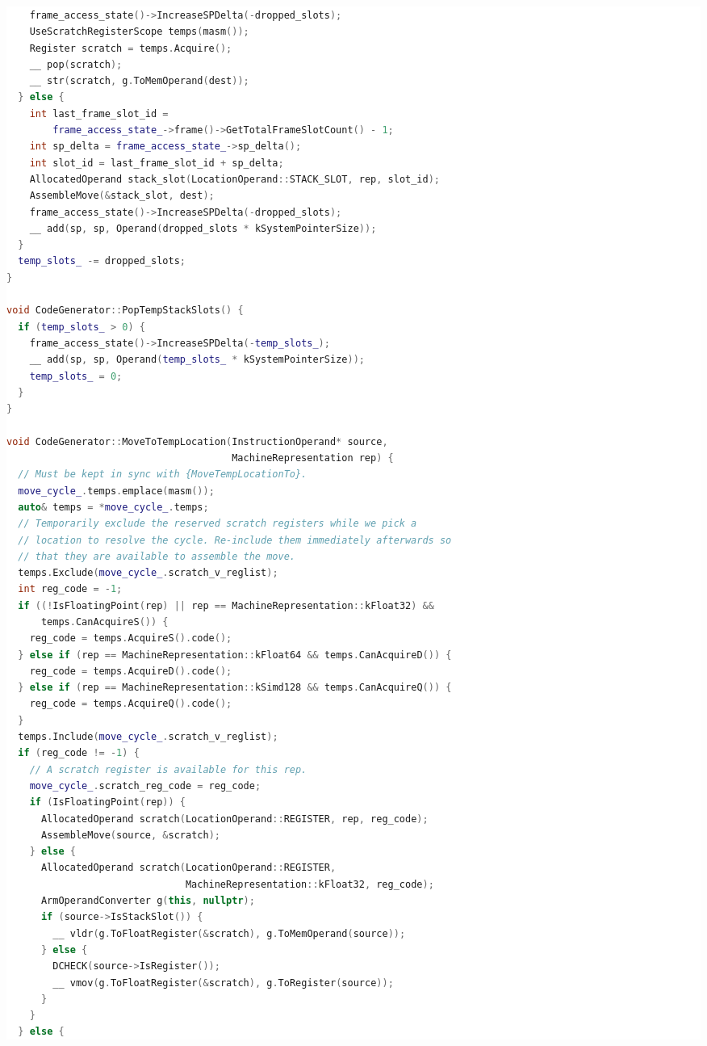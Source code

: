 ```cpp
    frame_access_state()->IncreaseSPDelta(-dropped_slots);
    UseScratchRegisterScope temps(masm());
    Register scratch = temps.Acquire();
    __ pop(scratch);
    __ str(scratch, g.ToMemOperand(dest));
  } else {
    int last_frame_slot_id =
        frame_access_state_->frame()->GetTotalFrameSlotCount() - 1;
    int sp_delta = frame_access_state_->sp_delta();
    int slot_id = last_frame_slot_id + sp_delta;
    AllocatedOperand stack_slot(LocationOperand::STACK_SLOT, rep, slot_id);
    AssembleMove(&stack_slot, dest);
    frame_access_state()->IncreaseSPDelta(-dropped_slots);
    __ add(sp, sp, Operand(dropped_slots * kSystemPointerSize));
  }
  temp_slots_ -= dropped_slots;
}

void CodeGenerator::PopTempStackSlots() {
  if (temp_slots_ > 0) {
    frame_access_state()->IncreaseSPDelta(-temp_slots_);
    __ add(sp, sp, Operand(temp_slots_ * kSystemPointerSize));
    temp_slots_ = 0;
  }
}

void CodeGenerator::MoveToTempLocation(InstructionOperand* source,
                                       MachineRepresentation rep) {
  // Must be kept in sync with {MoveTempLocationTo}.
  move_cycle_.temps.emplace(masm());
  auto& temps = *move_cycle_.temps;
  // Temporarily exclude the reserved scratch registers while we pick a
  // location to resolve the cycle. Re-include them immediately afterwards so
  // that they are available to assemble the move.
  temps.Exclude(move_cycle_.scratch_v_reglist);
  int reg_code = -1;
  if ((!IsFloatingPoint(rep) || rep == MachineRepresentation::kFloat32) &&
      temps.CanAcquireS()) {
    reg_code = temps.AcquireS().code();
  } else if (rep == MachineRepresentation::kFloat64 && temps.CanAcquireD()) {
    reg_code = temps.AcquireD().code();
  } else if (rep == MachineRepresentation::kSimd128 && temps.CanAcquireQ()) {
    reg_code = temps.AcquireQ().code();
  }
  temps.Include(move_cycle_.scratch_v_reglist);
  if (reg_code != -1) {
    // A scratch register is available for this rep.
    move_cycle_.scratch_reg_code = reg_code;
    if (IsFloatingPoint(rep)) {
      AllocatedOperand scratch(LocationOperand::REGISTER, rep, reg_code);
      AssembleMove(source, &scratch);
    } else {
      AllocatedOperand scratch(LocationOperand::REGISTER,
                               MachineRepresentation::kFloat32, reg_code);
      ArmOperandConverter g(this, nullptr);
      if (source->IsStackSlot()) {
        __ vldr(g.ToFloatRegister(&scratch), g.ToMemOperand(source));
      } else {
        DCHECK(source->IsRegister());
        __ vmov(g.ToFloatRegister(&scratch), g.ToRegister(source));
      }
    }
  } else {
```